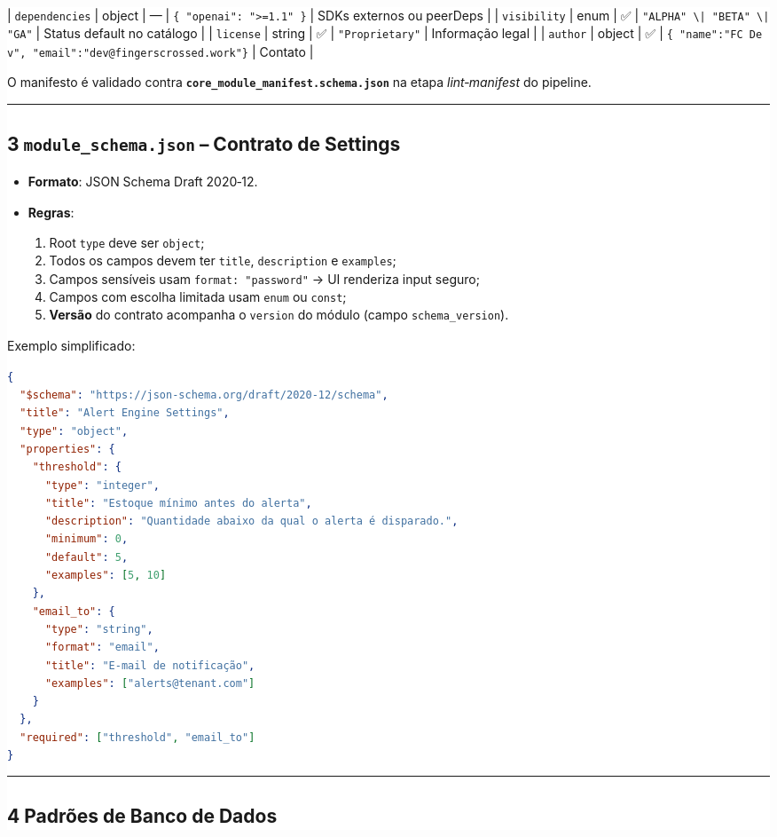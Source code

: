 | `dependencies`     | object                | —      | `{ "openai": ">=1.1" }`                                 | SDKs externos ou peerDeps            |
| `visibility`       | enum                  | ✅      | `"ALPHA" \| "BETA" \| "GA"`                             | Status default no catálogo           |
| `license`          | string                | ✅      | `"Proprietary"`                                         | Informação legal                     |
| `author`           | object                | ✅      | `{ "name":"FC Dev", "email":"dev@fingerscrossed.work"}` | Contato                              |

O manifesto é validado contra **`core_module_manifest.schema.json`** na etapa *lint‑manifest* do pipeline.

---

## 3 `module_schema.json` – Contrato de Settings

* **Formato**: JSON Schema Draft 2020‑12.
* **Regras**:

  1. Root `type` deve ser `object`;
  2. Todos os campos devem ter `title`, `description` e `examples`;
  3. Campos sensíveis usam `format: "password"` → UI renderiza input seguro;
  4. Campos com escolha limitada usam `enum` ou `const`;
  5. **Versão** do contrato acompanha o `version` do módulo (campo `schema_version`).

Exemplo simplificado:

```json
{
  "$schema": "https://json-schema.org/draft/2020-12/schema",
  "title": "Alert Engine Settings",
  "type": "object",
  "properties": {
    "threshold": {
      "type": "integer",
      "title": "Estoque mínimo antes do alerta",
      "description": "Quantidade abaixo da qual o alerta é disparado.",
      "minimum": 0,
      "default": 5,
      "examples": [5, 10]
    },
    "email_to": {
      "type": "string",
      "format": "email",
      "title": "E‑mail de notificação",
      "examples": ["alerts@tenant.com"]
    }
  },
  "required": ["threshold", "email_to"]
}
```

---

## 4 Padrões de Banco de Dados
